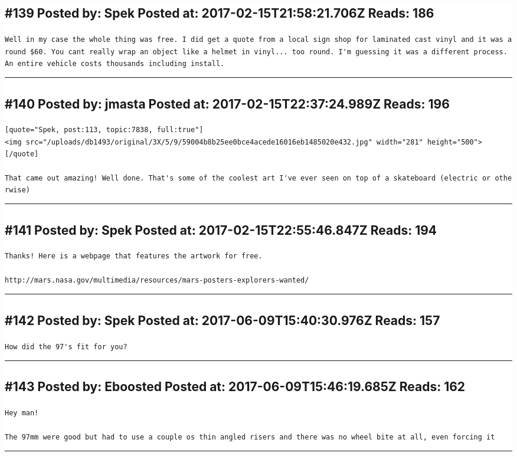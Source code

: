 ## \#139 Posted by: Spek Posted at: 2017-02-15T21:58:21.706Z Reads: 186

```
Well in my case the whole thing was free. I did get a quote from a local sign shop for laminated cast vinyl and it was around $60. You cant really wrap an object like a helmet in vinyl... too round. I'm guessing it was a different process. An entire vehicle costs thousands including install.
```

---
## \#140 Posted by: jmasta Posted at: 2017-02-15T22:37:24.989Z Reads: 196

```
[quote="Spek, post:113, topic:7838, full:true"]
<img src="/uploads/db1493/original/3X/5/9/59004b8b25ee0bce4acede16016eb1485020e432.jpg" width="281" height="500">
[/quote]

That came out amazing! Well done. That's some of the coolest art I've ever seen on top of a skateboard (electric or otherwise)
```

---
## \#141 Posted by: Spek Posted at: 2017-02-15T22:55:46.847Z Reads: 194

```
Thanks! Here is a webpage that features the artwork for free.

http://mars.nasa.gov/multimedia/resources/mars-posters-explorers-wanted/
```

---
## \#142 Posted by: Spek Posted at: 2017-06-09T15:40:30.976Z Reads: 157

```
How did the 97's fit for you?
```

---
## \#143 Posted by: Eboosted Posted at: 2017-06-09T15:46:19.685Z Reads: 162

```
Hey man! 

The 97mm were good but had to use a couple os thin angled risers and there was no wheel bite at all, even forcing it
```

---